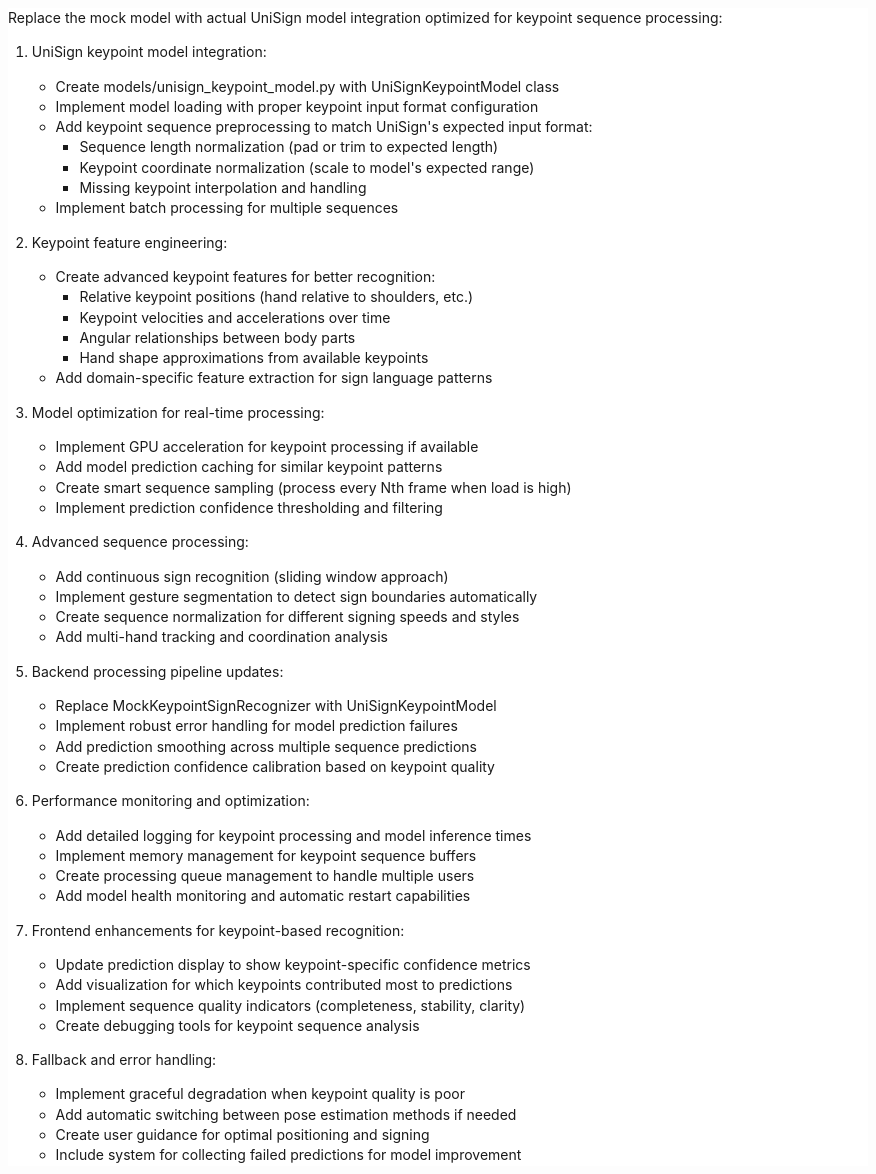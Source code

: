 Replace the mock model with actual UniSign model integration optimized for keypoint sequence processing:

1. UniSign keypoint model integration:

   - Create models/unisign_keypoint_model.py with UniSignKeypointModel class
   - Implement model loading with proper keypoint input format configuration
   - Add keypoint sequence preprocessing to match UniSign's expected input format:
     - Sequence length normalization (pad or trim to expected length)
     - Keypoint coordinate normalization (scale to model's expected range)
     - Missing keypoint interpolation and handling
   - Implement batch processing for multiple sequences

2. Keypoint feature engineering:

   - Create advanced keypoint features for better recognition:
     - Relative keypoint positions (hand relative to shoulders, etc.)
     - Keypoint velocities and accelerations over time
     - Angular relationships between body parts
     - Hand shape approximations from available keypoints
   - Add domain-specific feature extraction for sign language patterns

3. Model optimization for real-time processing:

   - Implement GPU acceleration for keypoint processing if available
   - Add model prediction caching for similar keypoint patterns
   - Create smart sequence sampling (process every Nth frame when load is high)
   - Implement prediction confidence thresholding and filtering

4. Advanced sequence processing:

   - Add continuous sign recognition (sliding window approach)
   - Implement gesture segmentation to detect sign boundaries automatically
   - Create sequence normalization for different signing speeds and styles
   - Add multi-hand tracking and coordination analysis

5. Backend processing pipeline updates:

   - Replace MockKeypointSignRecognizer with UniSignKeypointModel
   - Implement robust error handling for model prediction failures
   - Add prediction smoothing across multiple sequence predictions
   - Create prediction confidence calibration based on keypoint quality

6. Performance monitoring and optimization:

   - Add detailed logging for keypoint processing and model inference times
   - Implement memory management for keypoint sequence buffers
   - Create processing queue management to handle multiple users
   - Add model health monitoring and automatic restart capabilities

7. Frontend enhancements for keypoint-based recognition:

   - Update prediction display to show keypoint-specific confidence metrics
   - Add visualization for which keypoints contributed most to predictions
   - Implement sequence quality indicators (completeness, stability, clarity)
   - Create debugging tools for keypoint sequence analysis

8. Fallback and error handling:
   - Implement graceful degradation when keypoint quality is poor
   - Add automatic switching between pose estimation methods if needed
   - Create user guidance for optimal positioning and signing
   - Include system for collecting failed predictions for model improvement
